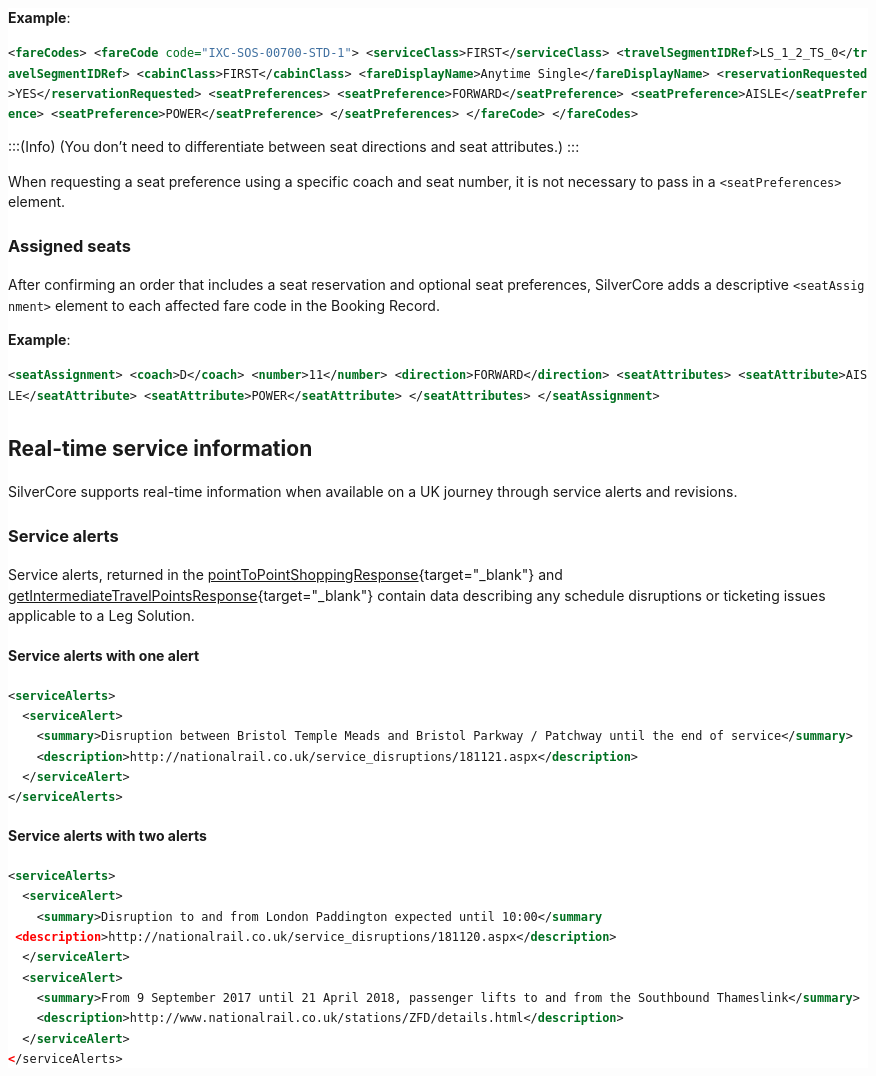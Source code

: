 **Example**:
```XML
<fareCodes> <fareCode code="IXC-SOS-00700-STD-1"> <serviceClass>FIRST</serviceClass> <travelSegmentIDRef>LS_1_2_TS_0</travelSegmentIDRef> <cabinClass>FIRST</cabinClass> <fareDisplayName>Anytime Single</fareDisplayName> <reservationRequested>YES</reservationRequested> <seatPreferences> <seatPreference>FORWARD</seatPreference> <seatPreference>AISLE</seatPreference> <seatPreference>POWER</seatPreference> </seatPreferences> </fareCode> </fareCodes>
```

:::(Info) (You don’t need to differentiate between seat directions and seat attributes.)
:::

When requesting a seat preference using a specific coach and seat number, it is not necessary to pass in a `<seatPreferences>` element.

### Assigned seats
After confirming an order that includes a seat reservation and optional seat preferences, SilverCore adds a descriptive `<seatAssignment>` element to each affected fare code in the Booking Record.

**Example**:
```XML
<seatAssignment> <coach>D</coach> <number>11</number> <direction>FORWARD</direction> <seatAttributes> <seatAttribute>AISLE</seatAttribute> <seatAttribute>POWER</seatAttribute> </seatAttributes> </seatAssignment>
```

## Real-time service information

SilverCore supports real-time information when available on a UK journey through service alerts and revisions.

### Service alerts

Service alerts, returned in the [pointToPointShoppingResponse](/v1/docs/pointtopointshoppingresponse-elements#code-item-serviceAlerts){target="_blank"} and [getIntermediateTravelPointsResponse](/v1/docs/getintermediatetravelpointsresponse-elements#code-item-ns2-serviceAlerts){target="_blank"} contain data describing any schedule disruptions or ticketing issues applicable to a Leg Solution.

#### Service alerts with one alert

```XML
<serviceAlerts>
  <serviceAlert>
    <summary>Disruption between Bristol Temple Meads and Bristol Parkway / Patchway until the end of service</summary>
    <description>http://nationalrail.co.uk/service_disruptions/181121.aspx</description>
  </serviceAlert>
</serviceAlerts>
```

#### Service alerts with two alerts

```XML
<serviceAlerts>
  <serviceAlert>
    <summary>Disruption to and from London Paddington expected until 10:00</summary
 <description>http://nationalrail.co.uk/service_disruptions/181120.aspx</description>
  </serviceAlert>
  <serviceAlert>
    <summary>From 9 September 2017 until 21 April 2018, passenger lifts to and from the Southbound Thameslink</summary>
    <description>http://www.nationalrail.co.uk/stations/ZFD/details.html</description>
  </serviceAlert>
</serviceAlerts>
```
